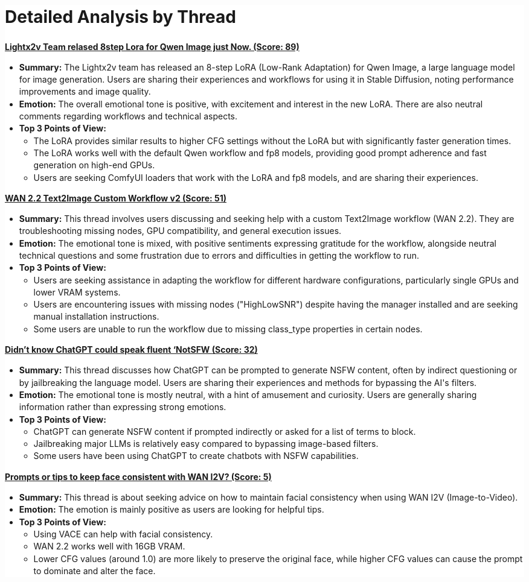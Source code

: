 # Detailed Analysis by Thread
**[Lightx2v Team relased 8step Lora for Qwen Image just Now. (Score: 89)](https://i.redd.it/3j2396c0q0if1.png)**
*  **Summary:** The Lightx2v team has released an 8-step LoRA (Low-Rank Adaptation) for Qwen Image, a large language model for image generation. Users are sharing their experiences and workflows for using it in Stable Diffusion, noting performance improvements and image quality.
*  **Emotion:** The overall emotional tone is positive, with excitement and interest in the new LoRA. There are also neutral comments regarding workflows and technical aspects.
*  **Top 3 Points of View:**
    *   The LoRA provides similar results to higher CFG settings without the LoRA but with significantly faster generation times.
    *   The LoRA works well with the default Qwen workflow and fp8 models, providing good prompt adherence and fast generation on high-end GPUs.
    *   Users are seeking ComfyUI loaders that work with the LoRA and fp8 models, and are sharing their experiences.

**[WAN 2.2 Text2Image Custom Workflow v2 (Score: 51)](https://www.reddit.com/gallery/1mlw24v)**
*  **Summary:** This thread involves users discussing and seeking help with a custom Text2Image workflow (WAN 2.2). They are troubleshooting missing nodes, GPU compatibility, and general execution issues.
*  **Emotion:** The emotional tone is mixed, with positive sentiments expressing gratitude for the workflow, alongside neutral technical questions and some frustration due to errors and difficulties in getting the workflow to run.
*  **Top 3 Points of View:**
    *   Users are seeking assistance in adapting the workflow for different hardware configurations, particularly single GPUs and lower VRAM systems.
    *   Users are encountering issues with missing nodes ("HighLowSNR") despite having the manager installed and are seeking manual installation instructions.
    *   Some users are unable to run the workflow due to missing class_type properties in certain nodes.

**[Didn’t know ChatGPT could speak fluent ‘NotSFW (Score: 32)](https://www.reddit.com/r/StableDiffusion/comments/1mluq6q/didnt_know_chatgpt_could_speak_fluent_notsfw/)**
*  **Summary:** This thread discusses how ChatGPT can be prompted to generate NSFW content, often by indirect questioning or by jailbreaking the language model. Users are sharing their experiences and methods for bypassing the AI's filters.
*  **Emotion:** The emotional tone is mostly neutral, with a hint of amusement and curiosity. Users are generally sharing information rather than expressing strong emotions.
*  **Top 3 Points of View:**
    *   ChatGPT can generate NSFW content if prompted indirectly or asked for a list of terms to block.
    *   Jailbreaking major LLMs is relatively easy compared to bypassing image-based filters.
    *   Some users have been using ChatGPT to create chatbots with NSFW capabilities.

**[Prompts or tips to keep face consistent with WAN I2V? (Score: 5)](https://www.reddit.com/r/StableDiffusion/comments/1mltpxk/prompts_or_tips_to_keep_face_consistent_with_wan/)**
*  **Summary:** This thread is about seeking advice on how to maintain facial consistency when using WAN I2V (Image-to-Video).
*  **Emotion:** The emotion is mainly positive as users are looking for helpful tips.
*  **Top 3 Points of View:**
    *   Using VACE can help with facial consistency.
    *   WAN 2.2 works well with 16GB VRAM.
    *   Lower CFG values (around 1.0) are more likely to preserve the original face, while higher CFG values can cause the prompt to dominate and alter the face.
